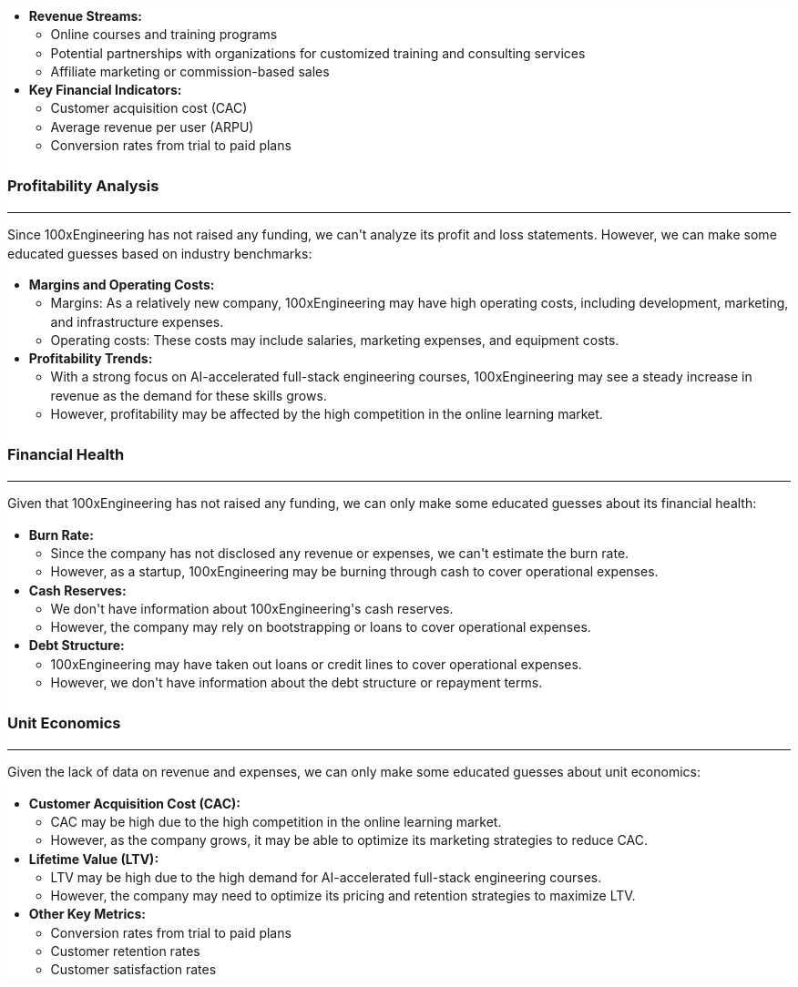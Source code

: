* **Revenue Streams:**
	+ Online courses and training programs
	+ Potential partnerships with organizations for customized training and consulting services
	+ Affiliate marketing or commission-based sales
* **Key Financial Indicators:**
	+ Customer acquisition cost (CAC)
	+ Average revenue per user (ARPU)
	+ Conversion rates from trial to paid plans

### Profitability Analysis
------------------------

Since 100xEngineering has not raised any funding, we can't analyze its profit and loss statements. However, we can make some educated guesses based on industry benchmarks:

* **Margins and Operating Costs:**
	+ Margins: As a relatively new company, 100xEngineering may have high operating costs, including development, marketing, and infrastructure expenses.
	+ Operating costs: These costs may include salaries, marketing expenses, and equipment costs.
* **Profitability Trends:**
	+ With a strong focus on AI-accelerated full-stack engineering courses, 100xEngineering may see a steady increase in revenue as the demand for these skills grows.
	+ However, profitability may be affected by the high competition in the online learning market.

### Financial Health
-------------------

Given that 100xEngineering has not raised any funding, we can only make some educated guesses about its financial health:

* **Burn Rate:**
	+ Since the company has not disclosed any revenue or expenses, we can't estimate the burn rate.
	+ However, as a startup, 100xEngineering may be burning through cash to cover operational expenses.
* **Cash Reserves:**
	+ We don't have information about 100xEngineering's cash reserves.
	+ However, the company may rely on bootstrapping or loans to cover operational expenses.
* **Debt Structure:**
	+ 100xEngineering may have taken out loans or credit lines to cover operational expenses.
	+ However, we don't have information about the debt structure or repayment terms.

### Unit Economics
-----------------

Given the lack of data on revenue and expenses, we can only make some educated guesses about unit economics:

* **Customer Acquisition Cost (CAC):**
	+ CAC may be high due to the high competition in the online learning market.
	+ However, as the company grows, it may be able to optimize its marketing strategies to reduce CAC.
* **Lifetime Value (LTV):**
	+ LTV may be high due to the high demand for AI-accelerated full-stack engineering courses.
	+ However, the company may need to optimize its pricing and retention strategies to maximize LTV.
* **Other Key Metrics:**
	+ Conversion rates from trial to paid plans
	+ Customer retention rates
	+ Customer satisfaction rates
